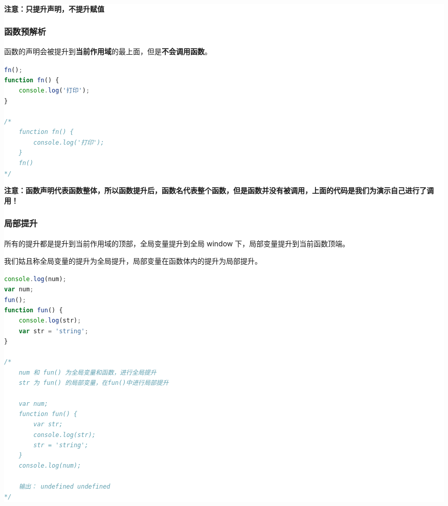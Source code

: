 **注意：只提升声明，不提升赋值**



### 函数预解析

函数的声明会被提升到**当前作用域**的最上面，但是**不会调用函数**。

```js
fn();
function fn() {
    console.log('打印');
}

/*
	function fn() {
    	console.log('打印');
	}
	fn()
*/
```

**注意：函数声明代表函数整体，所以函数提升后，函数名代表整个函数，但是函数并没有被调用，上面的代码是我们为演示自己进行了调用！**



### 局部提升

所有的提升都是提升到当前作用域的顶部，全局变量提升到全局 window 下，局部变量提升到当前函数顶端。

我们姑且称全局变量的提升为全局提升，局部变量在函数体内的提升为局部提升。

```js
console.log(num);
var num;
fun();
function fun() {
    console.log(str);
    var str = 'string';
}

/*
	num 和 fun() 为全局变量和函数，进行全局提升
	str 为 fun() 的局部变量，在fun()中进行局部提升
	
	var num;
	function fun() {
		var str;
    	console.log(str);
    	str = 'string';
	}
	console.log(num);
	
	输出： undefined undefined
*/	
```
